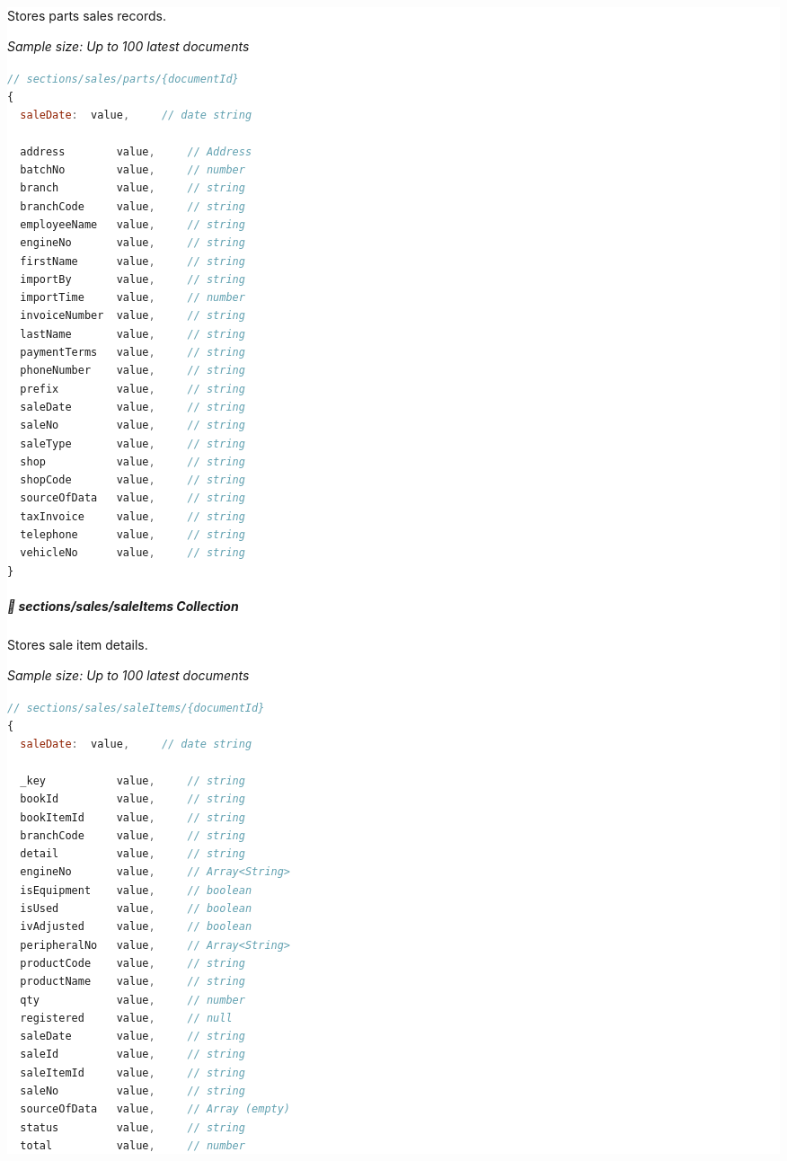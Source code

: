 Stores parts sales records.

_Sample size: Up to 100 latest documents_

```javascript
// sections/sales/parts/{documentId}
{
  saleDate:  value,     // date string

  address        value,     // Address
  batchNo        value,     // number
  branch         value,     // string
  branchCode     value,     // string
  employeeName   value,     // string
  engineNo       value,     // string
  firstName      value,     // string
  importBy       value,     // string
  importTime     value,     // number
  invoiceNumber  value,     // string
  lastName       value,     // string
  paymentTerms   value,     // string
  phoneNumber    value,     // string
  prefix         value,     // string
  saleDate       value,     // string
  saleNo         value,     // string
  saleType       value,     // string
  shop           value,     // string
  shopCode       value,     // string
  sourceOfData   value,     // string
  taxInvoice     value,     // string
  telephone      value,     // string
  vehicleNo      value,     // string
}
```

##### 📁 sections/sales/saleItems Collection

Stores sale item details.

_Sample size: Up to 100 latest documents_

```javascript
// sections/sales/saleItems/{documentId}
{
  saleDate:  value,     // date string

  _key           value,     // string
  bookId         value,     // string
  bookItemId     value,     // string
  branchCode     value,     // string
  detail         value,     // string
  engineNo       value,     // Array<String>
  isEquipment    value,     // boolean
  isUsed         value,     // boolean
  ivAdjusted     value,     // boolean
  peripheralNo   value,     // Array<String>
  productCode    value,     // string
  productName    value,     // string
  qty            value,     // number
  registered     value,     // null
  saleDate       value,     // string
  saleId         value,     // string
  saleItemId     value,     // string
  saleNo         value,     // string
  sourceOfData   value,     // Array (empty)
  status         value,     // string
  total          value,     // number
```